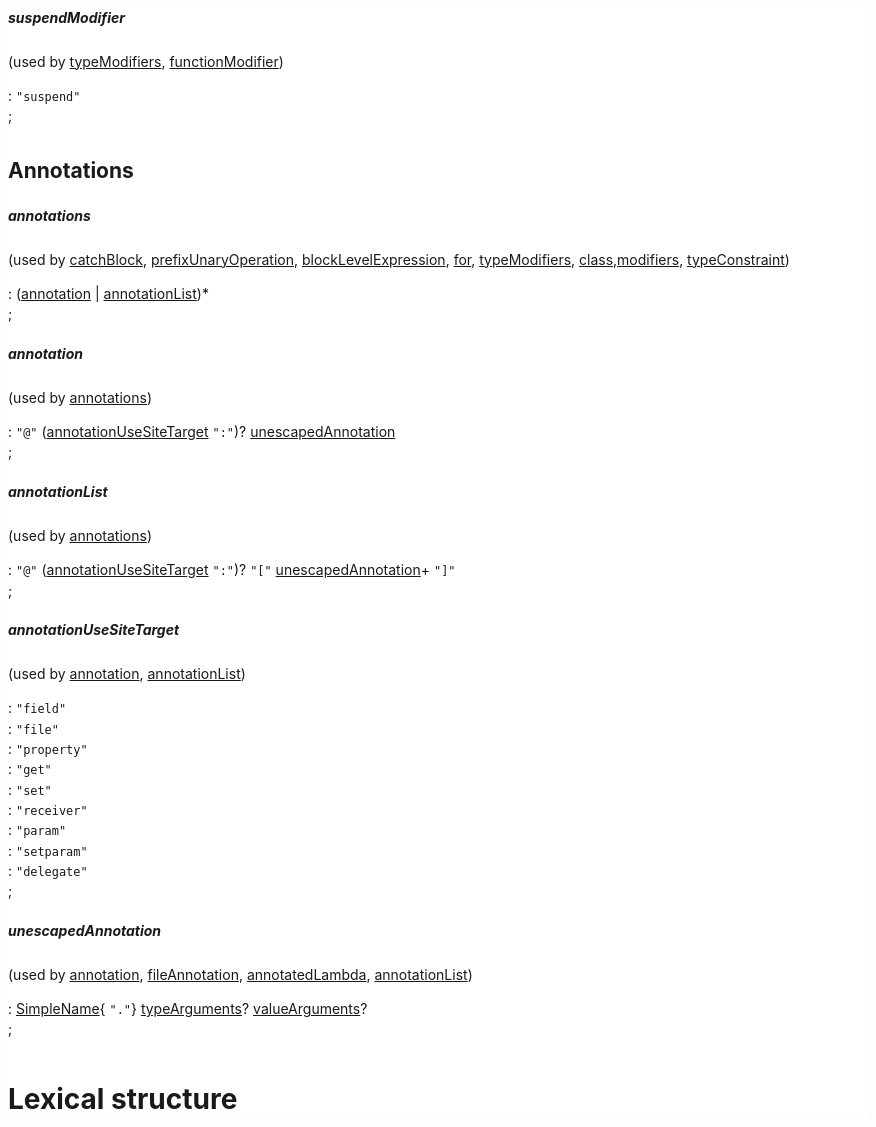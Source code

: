 ##### suspendModifier  
 (used by [typeModifiers](#typeModifiers), [functionModifier](#functionModifier))  

  : `"suspend"`  
  ;  

## Annotations  

##### annotations  
 (used by [catchBlock](#catchBlock), [prefixUnaryOperation](#prefixUnaryOperation), [blockLevelExpression](#blockLevelExpression), [for](#for), [typeModifiers](#typeModifiers), [class](#class),[modifiers](#modifiers), [typeConstraint](#typeConstraint))  

  : ([annotation](#annotation) | [annotationList](#annotationList))*  
  ;  

##### annotation  
 (used by [annotations](#annotations))  

  : `"@"` ([annotationUseSiteTarget](#annotationUseSiteTarget) `":"`)? [unescapedAnnotation](#unescapedAnnotation)  
  ;  

##### annotationList  
 (used by [annotations](#annotations))  

  : `"@"` ([annotationUseSiteTarget](#annotationUseSiteTarget) `":"`)? `"["` [unescapedAnnotation](#unescapedAnnotation)+ `"]"`  
  ;  

##### annotationUseSiteTarget  
 (used by [annotation](#annotation), [annotationList](#annotationList))  

  : `"field"`  
  : `"file"`  
  : `"property"`  
  : `"get"`  
  : `"set"`  
  : `"receiver"`  
  : `"param"`  
  : `"setparam"`  
  : `"delegate"`  
  ;  

##### unescapedAnnotation  
 (used by [annotation](#annotation), [fileAnnotation](#fileAnnotation), [annotatedLambda](#annotatedLambda), [annotationList](#annotationList))  

  : [SimpleName](#SimpleName){ `"."`} [typeArguments](#typeArguments)? [valueArguments](#valueArguments)?  
  ;  

# Lexical structure  
